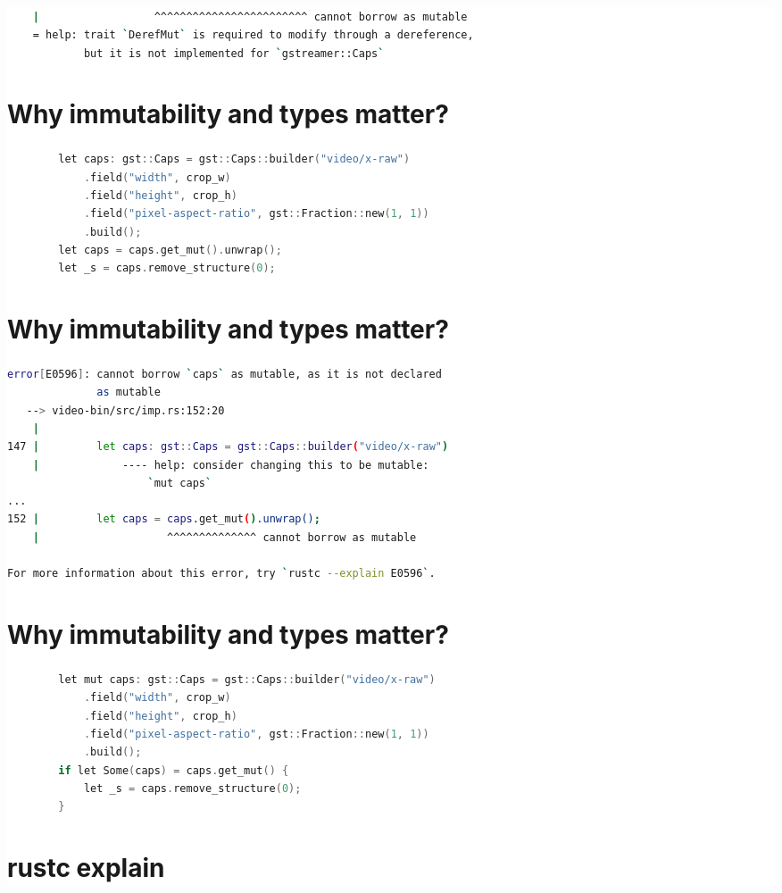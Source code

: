 ```bash
    |                  ^^^^^^^^^^^^^^^^^^^^^^^^ cannot borrow as mutable
    = help: trait `DerefMut` is required to modify through a dereference,
            but it is not implemented for `gstreamer::Caps`
```

# Why immutability and types matter?

```c
        let caps: gst::Caps = gst::Caps::builder("video/x-raw")
            .field("width", crop_w)
            .field("height", crop_h)
            .field("pixel-aspect-ratio", gst::Fraction::new(1, 1))
            .build();
        let caps = caps.get_mut().unwrap();
        let _s = caps.remove_structure(0);
```

# Why immutability and types matter?

```bash
error[E0596]: cannot borrow `caps` as mutable, as it is not declared
              as mutable
   --> video-bin/src/imp.rs:152:20
    |
147 |         let caps: gst::Caps = gst::Caps::builder("video/x-raw")
    |             ---- help: consider changing this to be mutable:
                      `mut caps`
...
152 |         let caps = caps.get_mut().unwrap();
    |                    ^^^^^^^^^^^^^^ cannot borrow as mutable

For more information about this error, try `rustc --explain E0596`.
```

# Why immutability and types matter?

```c
        let mut caps: gst::Caps = gst::Caps::builder("video/x-raw")
            .field("width", crop_w)
            .field("height", crop_h)
            .field("pixel-aspect-ratio", gst::Fraction::new(1, 1))
            .build();
        if let Some(caps) = caps.get_mut() {
            let _s = caps.remove_structure(0);
        }
```

# rustc explain
